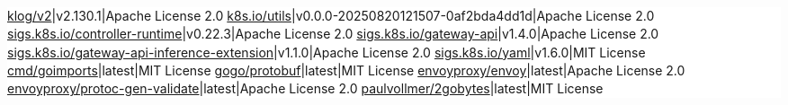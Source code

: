 [klog/v2](https://k8s.io/klog/v2)|v2.130.1|Apache License 2.0
[k8s.io/utils](https://k8s.io/utils)|v0.0.0-20250820121507-0af2bda4dd1d|Apache License 2.0
[sigs.k8s.io/controller-runtime](https://sigs.k8s.io/controller-runtime)|v0.22.3|Apache License 2.0
[sigs.k8s.io/gateway-api](https://sigs.k8s.io/gateway-api)|v1.4.0|Apache License 2.0
[sigs.k8s.io/gateway-api-inference-extension](https://sigs.k8s.io/gateway-api-inference-extension)|v1.1.0|Apache License 2.0
[sigs.k8s.io/yaml](https://sigs.k8s.io/yaml)|v1.6.0|MIT License
[cmd/goimports](https://golang.org/x/tools/cmd/goimports)|latest|MIT License
[gogo/protobuf](https://github.com/gogo/protobuf)|latest|MIT License
[envoyproxy/envoy](https://github.com/envoyproxy/envoy)|latest|Apache License 2.0
[envoyproxy/protoc-gen-validate](https://github.com/envoyproxy/protoc-gen-validate)|latest|Apache License 2.0
[paulvollmer/2gobytes](https://github.com/paulvollmer/2gobytes)|latest|MIT License
